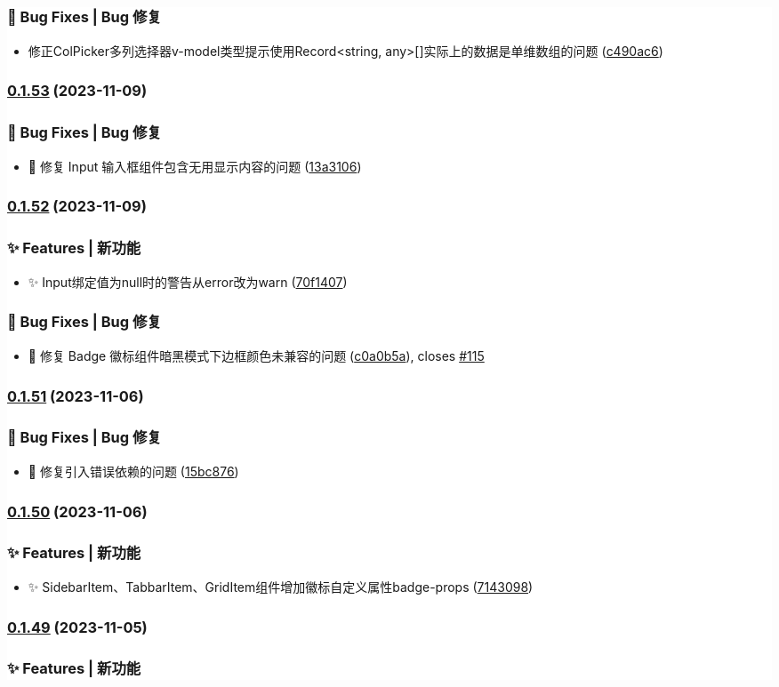 
### 🐛 Bug Fixes | Bug 修复

* 修正ColPicker多列选择器v-model类型提示使用Record<string, any>[]实际上的数据是单维数组的问题 ([c490ac6](https://github.com/Moonofweisheng/wot-design-uni/commit/c490ac607e6f9eb7207b90943b83ce1696a30fd4))

### [0.1.53](https://github.com/Moonofweisheng/wot-design-uni/compare/v0.1.52...v0.1.53) (2023-11-09)


### 🐛 Bug Fixes | Bug 修复

* 🐛 修复 Input 输入框组件包含无用显示内容的问题 ([13a3106](https://github.com/Moonofweisheng/wot-design-uni/commit/13a3106055d66083d640912bfff67f2e08781f03))

### [0.1.52](https://github.com/Moonofweisheng/wot-design-uni/compare/v0.1.51...v0.1.52) (2023-11-09)


### ✨ Features | 新功能

* ✨ Input绑定值为null时的警告从error改为warn ([70f1407](https://github.com/Moonofweisheng/wot-design-uni/commit/70f1407eec057668da0117c9861b523ab667da70))


### 🐛 Bug Fixes | Bug 修复

* 🐛 修复 Badge 徽标组件暗黑模式下边框颜色未兼容的问题 ([c0a0b5a](https://github.com/Moonofweisheng/wot-design-uni/commit/c0a0b5aaea238f144978a3a9b2ab6db202dfdc21)), closes [#115](https://github.com/Moonofweisheng/wot-design-uni/issues/115)

### [0.1.51](https://github.com/Moonofweisheng/wot-design-uni/compare/v0.1.50...v0.1.51) (2023-11-06)


### 🐛 Bug Fixes | Bug 修复

* 🐛 修复引入错误依赖的问题 ([15bc876](https://github.com/Moonofweisheng/wot-design-uni/commit/15bc876a3026319c88ce4b757593243f9869ce39))

### [0.1.50](https://github.com/Moonofweisheng/wot-design-uni/compare/v0.1.49...v0.1.50) (2023-11-06)


### ✨ Features | 新功能

* ✨ SidebarItem、TabbarItem、GridItem组件增加徽标自定义属性badge-props ([7143098](https://github.com/Moonofweisheng/wot-design-uni/commit/71430989bff81a137fc5199eeeefe0a4da3ce31d))

### [0.1.49](https://github.com/Moonofweisheng/wot-design-uni/compare/v0.1.48...v0.1.49) (2023-11-05)


### ✨ Features | 新功能
